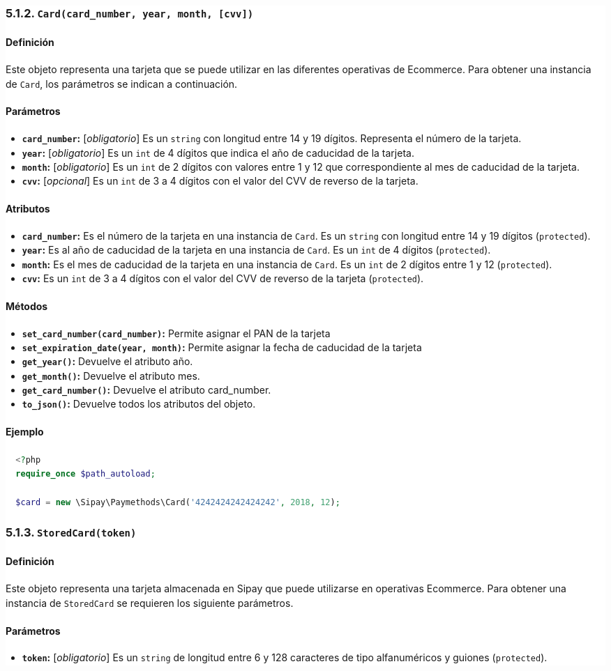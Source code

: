 ### **5.1.2. `Card(card_number, year, month, [cvv])`**

#### Definición
Este objeto representa una tarjeta que se puede utilizar en las diferentes operativas de Ecommerce. Para obtener una instancia de `Card`, los parámetros se indican a continuación.

#### Parámetros
* **`card_number`:** [_obligatorio_] Es un `string` con  longitud entre 14 y 19 dígitos. Representa el número de la tarjeta.
* **`year`:** [_obligatorio_] Es un `int` de 4 dígitos que indica el año de caducidad de la tarjeta.
* **`month`:** [_obligatorio_] Es un `int` de 2 dígitos con valores entre 1 y 12 que correspondiente al mes de caducidad de la tarjeta.
* **`cvv`:** [_opcional_] Es un `int` de 3 a 4 dígitos con el valor del CVV de reverso de la tarjeta.

#### Atributos
* **`card_number`:** Es el número de la tarjeta en una instancia de `Card`. Es un `string` con longitud entre 14 y 19 dígitos (`protected`).
* **`year`:** Es al año de caducidad de la tarjeta en una instancia de `Card`. Es un  `int` de 4 dígitos (`protected`).
* **`month`:** Es el mes de caducidad de la tarjeta en una instancia de `Card`. Es un `int` de 2 dígitos entre 1 y 12 (`protected`).
* **`cvv`:** Es un `int` de 3 a 4 dígitos con el valor del CVV de reverso de la tarjeta (`protected`).


#### Métodos
* **`set_card_number(card_number)`:** Permite asignar el PAN de la tarjeta
* **`set_expiration_date(year, month)`:** Permite asignar la fecha de caducidad de la tarjeta
* **`get_year()`:** Devuelve el atributo año.
* **`get_month()`:** Devuelve el atributo mes.
* **`get_card_number()`:** Devuelve el atributo card_number.
* **`to_json()`:** Devuelve todos los atributos del objeto.


#### Ejemplo
```php
  <?php
  require_once $path_autoload;

  $card = new \Sipay\Paymethods\Card('4242424242424242', 2018, 12);
```

### **5.1.3. `StoredCard(token)`**
#### Definición
Este objeto representa una tarjeta almacenada en Sipay que puede utilizarse en operativas Ecommerce. Para obtener una instancia de `StoredCard` se requieren los siguiente parámetros.

#### Parámetros
* **`token`:** [_obligatorio_] Es un `string` de longitud entre 6 y 128 caracteres de tipo alfanuméricos y guiones (`protected`).
